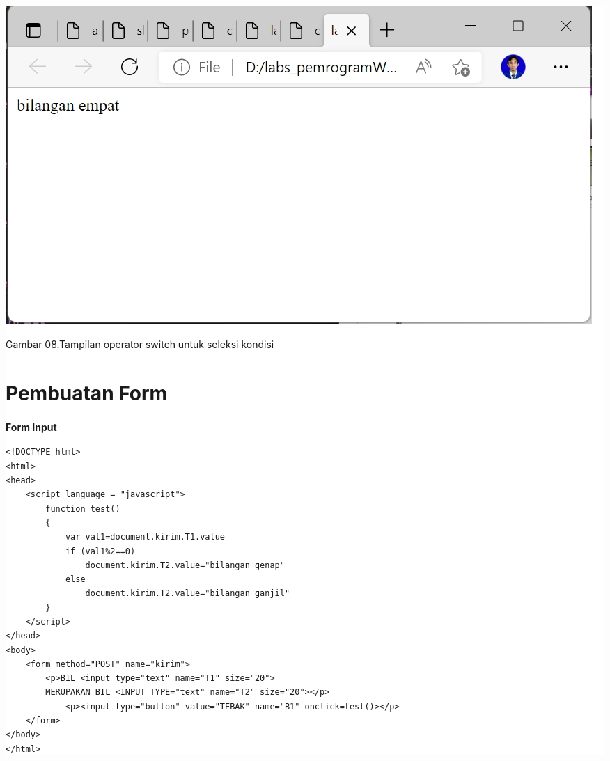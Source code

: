 ![05_Lab4Web](Gambar/19.Tampilan_HTML_Javascript_operator_switch_Seleksi_kondisi-2.jpg)<br>

Gambar 08.Tampilan operator switch untuk seleksi kondisi

# Pembuatan Form

**Form Input**

```
<!DOCTYPE html>
<html>
<head>
    <script language = "javascript">
        function test()
        {
            var val1=document.kirim.T1.value
            if (val1%2==0)
                document.kirim.T2.value="bilangan genap"
            else
                document.kirim.T2.value="bilangan ganjil"
        }
    </script>
</head>
<body>
    <form method="POST" name="kirim">
        <p>BIL <input type="text" name="T1" size="20">
        MERUPAKAN BIL <INPUT TYPE="text" name="T2" size="20"></p>
            <p><input type="button" value="TEBAK" name="B1" onclick=test()></p>
    </form>
</body>
</html>
```